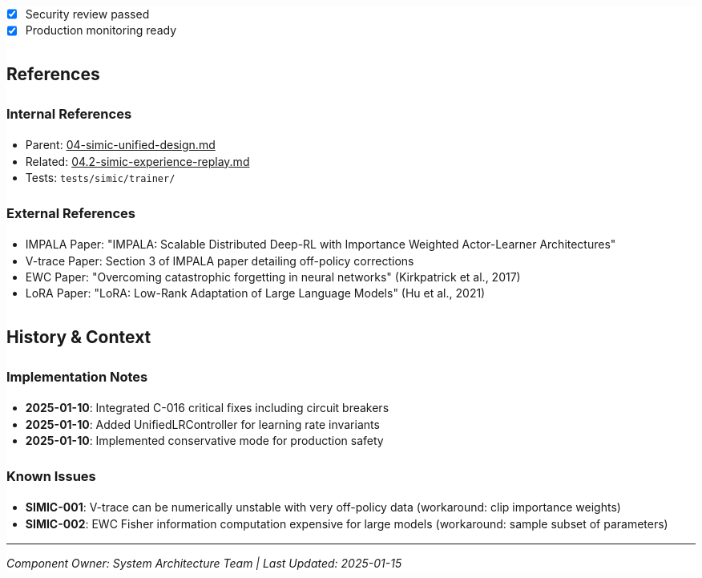 - [x] Security review passed
- [x] Production monitoring ready

## References

### Internal References
- Parent: [04-simic-unified-design.md](04-simic-unified-design.md)
- Related: [04.2-simic-experience-replay.md](04.2-simic-experience-replay.md)
- Tests: `tests/simic/trainer/`

### External References
- IMPALA Paper: "IMPALA: Scalable Distributed Deep-RL with Importance Weighted Actor-Learner Architectures"
- V-trace Paper: Section 3 of IMPALA paper detailing off-policy corrections
- EWC Paper: "Overcoming catastrophic forgetting in neural networks" (Kirkpatrick et al., 2017)
- LoRA Paper: "LoRA: Low-Rank Adaptation of Large Language Models" (Hu et al., 2021)

## History & Context

### Implementation Notes
- **2025-01-10**: Integrated C-016 critical fixes including circuit breakers
- **2025-01-10**: Added UnifiedLRController for learning rate invariants
- **2025-01-10**: Implemented conservative mode for production safety

### Known Issues
- **SIMIC-001**: V-trace can be numerically unstable with very off-policy data (workaround: clip importance weights)
- **SIMIC-002**: EWC Fisher information computation expensive for large models (workaround: sample subset of parameters)

---

*Component Owner: System Architecture Team | Last Updated: 2025-01-15*